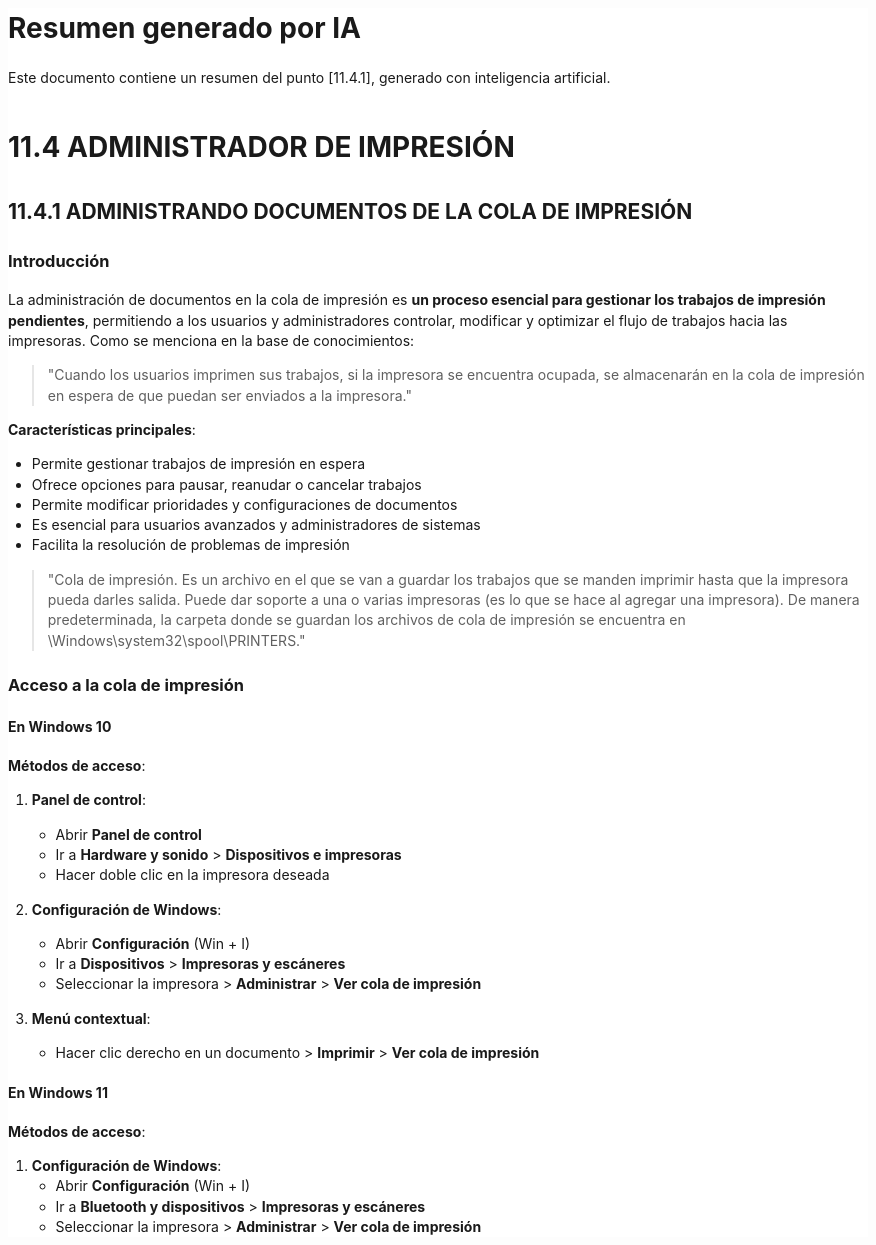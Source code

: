 # Resumen generado por IA

Este documento contiene un resumen del punto [11.4.1], generado con inteligencia artificial.

# 11.4 ADMINISTRADOR DE IMPRESIÓN

## 11.4.1 ADMINISTRANDO DOCUMENTOS DE LA COLA DE IMPRESIÓN

### Introducción
La administración de documentos en la cola de impresión es **un proceso esencial para gestionar los trabajos de impresión pendientes**, permitiendo a los usuarios y administradores controlar, modificar y optimizar el flujo de trabajos hacia las impresoras. Como se menciona en la base de conocimientos:

> "Cuando los usuarios imprimen sus trabajos, si la impresora se encuentra ocupada, se almacenarán en la cola de impresión en espera de que puedan ser enviados a la impresora."

**Características principales**:
- Permite gestionar trabajos de impresión en espera
- Ofrece opciones para pausar, reanudar o cancelar trabajos
- Permite modificar prioridades y configuraciones de documentos
- Es esencial para usuarios avanzados y administradores de sistemas
- Facilita la resolución de problemas de impresión

> "Cola de impresión. Es un archivo en el que se van a guardar los trabajos que se manden imprimir hasta que la impresora pueda darles salida. Puede dar soporte a una o varias impresoras (es lo que se hace al agregar una impresora). De manera predeterminada, la carpeta donde se guardan los archivos de cola de impresión se encuentra en \Windows\system32\spool\PRINTERS."

### Acceso a la cola de impresión

#### En Windows 10
**Métodos de acceso**:
1. **Panel de control**:
   - Abrir **Panel de control**
   - Ir a **Hardware y sonido** > **Dispositivos e impresoras**
   - Hacer doble clic en la impresora deseada
   
2. **Configuración de Windows**:
   - Abrir **Configuración** (Win + I)
   - Ir a **Dispositivos** > **Impresoras y escáneres**
   - Seleccionar la impresora > **Administrar** > **Ver cola de impresión**
   
3. **Menú contextual**:
   - Hacer clic derecho en un documento > **Imprimir** > **Ver cola de impresión**

#### En Windows 11
**Métodos de acceso**:
1. **Configuración de Windows**:
   - Abrir **Configuración** (Win + I)
   - Ir a **Bluetooth y dispositivos** > **Impresoras y escáneres**
   - Seleccionar la impresora > **Administrar** > **Ver cola de impresión**
   